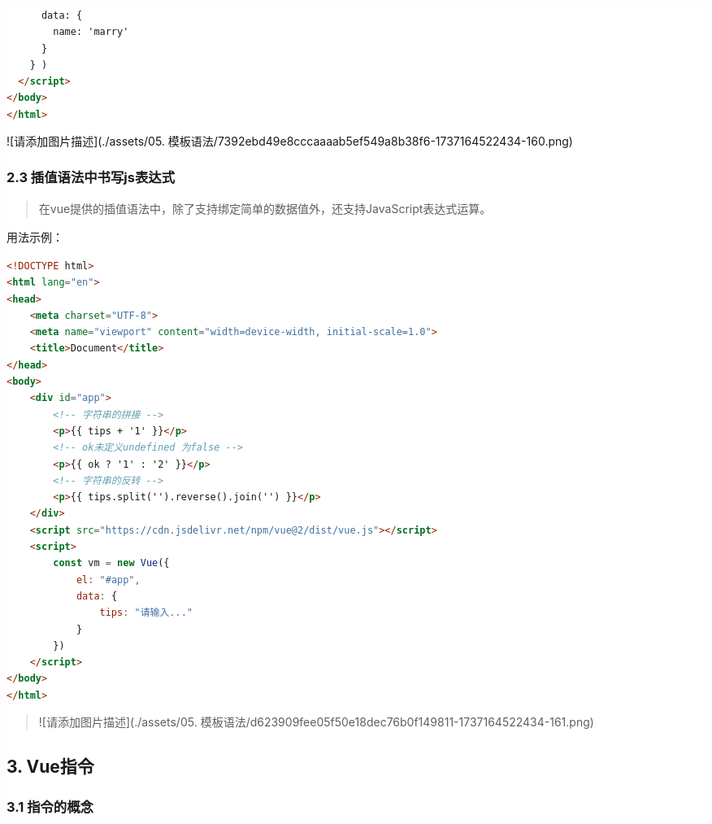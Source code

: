 ```html
      data: {
        name: 'marry'
      }
    } )
  </script>
</body>
</html>
```

![请添加图片描述](./assets/05. 模板语法/7392ebd49e8cccaaaab5ef549a8b38f6-1737164522434-160.png)

### 2.3 插值语法中书写js表达式

> 在vue提供的插值语法中，除了支持绑定简单的数据值外，还支持JavaScript表达式运算。

用法示例：

```html
<!DOCTYPE html>
<html lang="en">
<head>
    <meta charset="UTF-8">
    <meta name="viewport" content="width=device-width, initial-scale=1.0">
    <title>Document</title>
</head>
<body>
    <div id="app">
        <!-- 字符串的拼接 -->
        <p>{{ tips + '1' }}</p>
        <!-- ok未定义undefined 为false -->
        <p>{{ ok ? '1' : '2' }}</p>
        <!-- 字符串的反转 -->
        <p>{{ tips.split('').reverse().join('') }}</p>
    </div>
    <script src="https://cdn.jsdelivr.net/npm/vue@2/dist/vue.js"></script>
    <script>
        const vm = new Vue({
            el: "#app",
            data: {
                tips: "请输入..."
            }
        })
    </script>
</body>
</html>
```

> ![请添加图片描述](./assets/05. 模板语法/d623909fee05f50e18dec76b0f149811-1737164522434-161.png)

## 3. Vue指令

### 3.1 指令的概念
